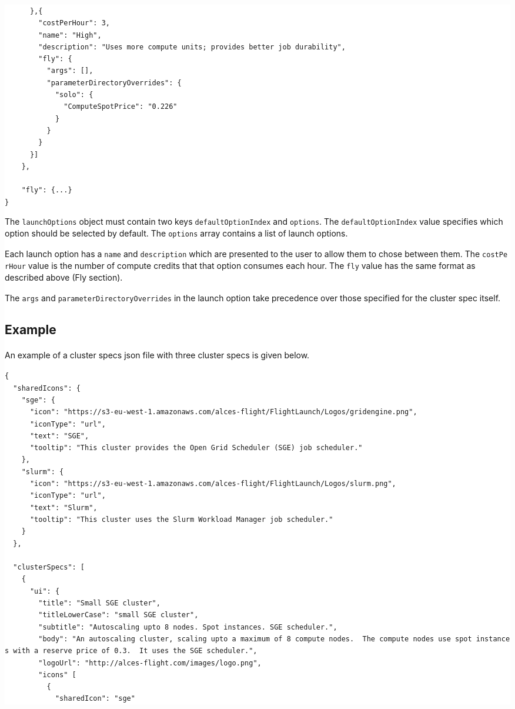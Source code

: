 ```
      },{
        "costPerHour": 3,
        "name": "High",
        "description": "Uses more compute units; provides better job durability",
        "fly": {
          "args": [],
          "parameterDirectoryOverrides": {
            "solo": {
              "ComputeSpotPrice": "0.226"
            }
          }
        }
      }]
    },

    "fly": {...}
}
```

The `launchOptions` object must contain two keys `defaultOptionIndex` and
`options`.  The `defaultOptionIndex` value specifies which option should be
selected by default.  The `options` array contains a list of launch options.

Each launch option has a `name` and `description` which are presented to the
user to allow them to chose between them.  The `costPerHour` value is the
number of compute credits that that option consumes each hour.  The `fly`
value has the same format as described above (Fly section).

The `args` and `parameterDirectoryOverrides` in the launch option take
precedence over those specified for the cluster spec itself.



## Example

An example of a cluster specs json file with three cluster specs is given below.

```
{
  "sharedIcons": {
    "sge": {
      "icon": "https://s3-eu-west-1.amazonaws.com/alces-flight/FlightLaunch/Logos/gridengine.png",
      "iconType": "url",
      "text": "SGE",
      "tooltip": "This cluster provides the Open Grid Scheduler (SGE) job scheduler."
    },
    "slurm": {
      "icon": "https://s3-eu-west-1.amazonaws.com/alces-flight/FlightLaunch/Logos/slurm.png",
      "iconType": "url",
      "text": "Slurm",
      "tooltip": "This cluster uses the Slurm Workload Manager job scheduler."
    }
  },

  "clusterSpecs": [
    {
      "ui": { 
        "title": "Small SGE cluster",
        "titleLowerCase": "small SGE cluster",
        "subtitle": "Autoscaling upto 8 nodes. Spot instances. SGE scheduler.",
        "body": "An autoscaling cluster, scaling upto a maximum of 8 compute nodes.  The compute nodes use spot instances with a reserve price of 0.3.  It uses the SGE scheduler.",
        "logoUrl": "http://alces-flight.com/images/logo.png",
        "icons" [
          {
            "sharedIcon": "sge"
```